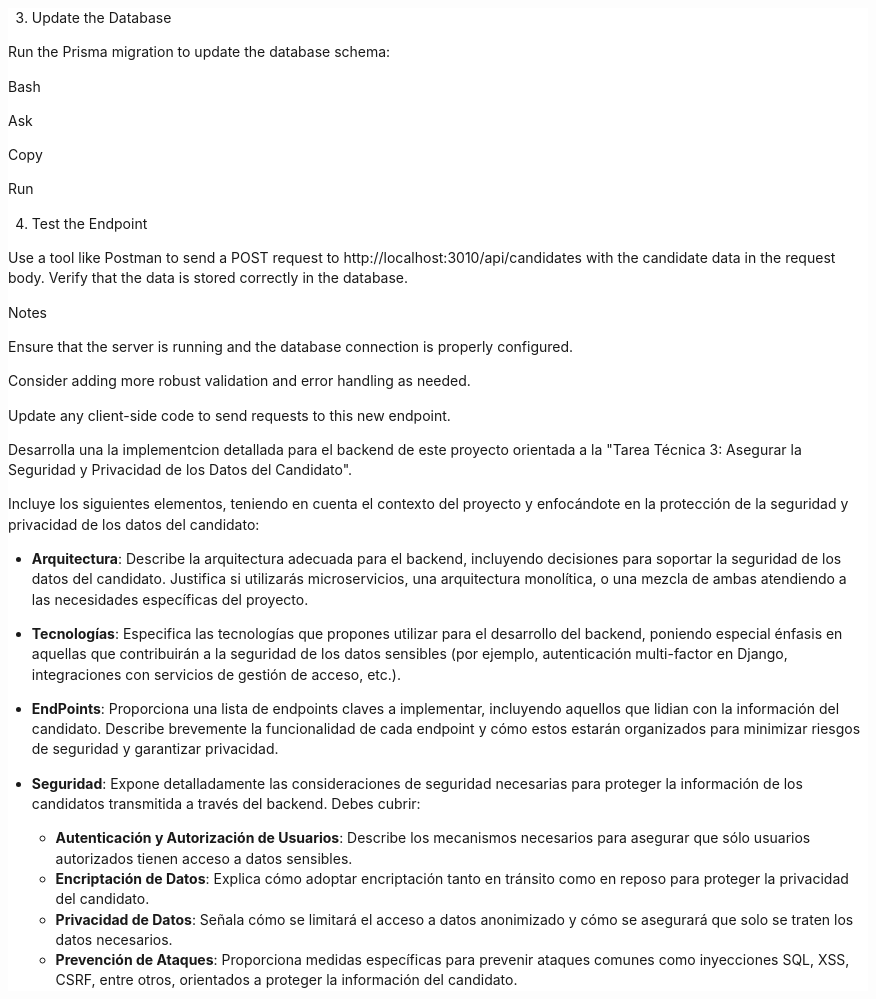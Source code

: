

3. Update the Database


Run the Prisma migration to update the database schema:


Bash


Ask

Copy

Run

4. Test the Endpoint


Use a tool like Postman to send a POST request to http://localhost:3010/api/candidates with the candidate data in the request body. Verify that the data is stored correctly in the database.


Notes


Ensure that the server is running and the database connection is properly configured.


Consider adding more robust validation and error handling as needed.


Update any client-side code to send requests to this new endpoint.

Desarrolla una la implementcion detallada  para el backend de este  proyecto orientada a la "Tarea Técnica 3: Asegurar la Seguridad y Privacidad de los Datos del Candidato".

Incluye los siguientes elementos, teniendo en cuenta el contexto del proyecto y enfocándote en la protección de la seguridad y privacidad de los datos del candidato:

- **Arquitectura**: Describe la arquitectura adecuada para el backend, incluyendo decisiones para soportar la seguridad de los datos del candidato. Justifica si utilizarás microservicios, una arquitectura monolítica, o una mezcla de ambas atendiendo a las necesidades específicas del proyecto.

- **Tecnologías**: Especifica las tecnologías que propones utilizar para el desarrollo del backend, poniendo especial énfasis en aquellas que contribuirán a la seguridad de los datos sensibles (por ejemplo, autenticación multi-factor en Django, integraciones con servicios de gestión de acceso, etc.).

- **EndPoints**: Proporciona una lista de endpoints claves a implementar, incluyendo aquellos que lidian con la información del candidato. Describe brevemente la funcionalidad de cada endpoint y cómo estos estarán organizados para minimizar riesgos de seguridad y garantizar privacidad.

- **Seguridad**: Expone detalladamente las consideraciones de seguridad necesarias para proteger la información de los candidatos transmitida a través del backend. Debes cubrir:
  - **Autenticación y Autorización de Usuarios**: Describe los mecanismos necesarios para asegurar que sólo usuarios autorizados tienen acceso a datos sensibles.
  - **Encriptación de Datos**: Explica cómo adoptar encriptación tanto en tránsito como en reposo para proteger la privacidad del candidato.
  - **Privacidad de Datos**: Señala cómo se limitará el acceso a datos anonimizado y cómo se asegurará que solo se traten los datos necesarios.
  - **Prevención de Ataques**: Proporciona medidas específicas para prevenir ataques comunes como inyecciones SQL, XSS, CSRF, entre otros, orientados a proteger la información del candidato.
